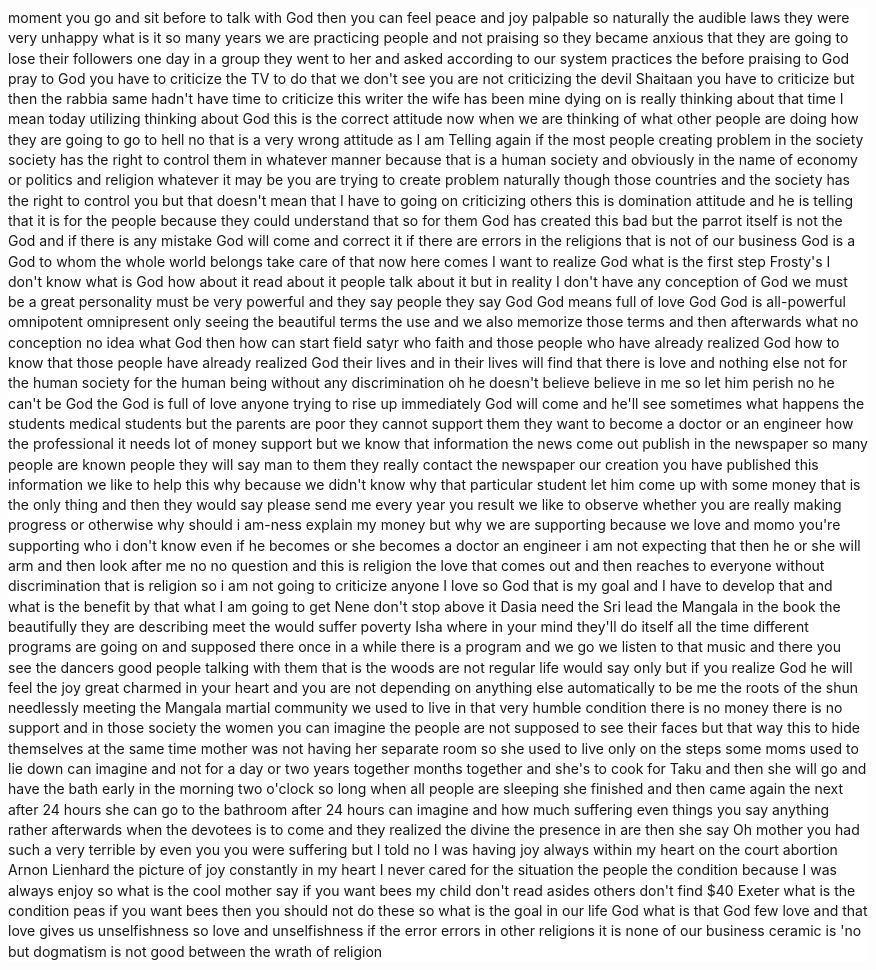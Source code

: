moment you go and sit before to talk with God then you can feel peace and joy palpable so naturally the audible laws they were very unhappy what is it so many years we are practicing people and not praising so they became anxious that they are going to lose their followers one day in a group they went to her and asked according to our system practices the before praising to God pray to God you have to criticize the TV to do that we don't see you are not criticizing the devil Shaitaan you have to criticize but then the rabbia same hadn't have time to criticize this writer the wife has been mine dying on is really thinking about that time I mean today utilizing thinking about God this is the correct attitude now when we are thinking of what other people are doing how they are going to go to hell no that is a very wrong attitude as I am Telling again if the most people creating problem in the society society has the right to control them in whatever manner because that is a human society and obviously in the name of economy or politics and religion whatever it may be you are trying to create problem naturally though those countries and the society has the right to control you but that doesn't mean that I have to going on criticizing others this is domination attitude and he is telling that it is for the people because they could understand that so for them God has created this bad but the parrot itself is not the God and if there is any mistake God will come and correct it if there are errors in the religions that is not of our business God is a God to whom the whole world belongs take care of that now here comes I want to realize God what is the first step Frosty's I don't know what is God how about it read about it people talk about it but in reality I don't have any conception of God we must be a great personality must be very powerful and they say people they say God God means full of love God God is all-powerful omnipotent omnipresent only seeing the beautiful terms the use and we also memorize those terms and then afterwards what no conception no idea what God then how can start field satyr who faith and those people who have already realized God how to know that those people have already realized God their lives and in their lives will find that there is love and nothing else not for the human society for the human being without any discrimination oh he doesn't believe believe in me so let him perish no he can't be God the God is full of love anyone trying to rise up immediately God will come and he'll see sometimes what happens the students medical students but the parents are poor they cannot support them they want to become a doctor or an engineer how the professional it needs lot of money support but we know that information the news come out publish in the newspaper so many people are known people they will say man to them they really contact the newspaper our creation you have published this information we like to help this why because we didn't know why that particular student let him come up with some money that is the only thing and then they would say please send me every year you result we like to observe whether you are really making progress or otherwise why should i am-ness explain my money but why we are supporting because we love and momo you're supporting who i don't know even if he becomes or she becomes a doctor an engineer i am not expecting that then he or she will arm and then look after me no no question and this is religion the love that comes out and then reaches to everyone without discrimination that is religion so i am not going to criticize anyone I love so God that is my goal and I have to develop that and what is the benefit by that what I am going to get Nene don't stop above it Dasia need the Sri lead the Mangala in the book the beautifully they are describing meet the would suffer poverty Isha where in your mind they'll do itself all the time different programs are going on and supposed there once in a while there is a program and we go we listen to that music and there you see the dancers good people talking with them that is the woods are not regular life would say only but if you realize God he will feel the joy great charmed in your heart and you are not depending on anything else automatically to be me the roots of the shun needlessly meeting the Mangala martial community we used to live in that very humble condition there is no money there is no support and in those society the women you can imagine the people are not supposed to see their faces but that way this to hide themselves at the same time mother was not having her separate room so she used to live only on the steps some moms used to lie down can imagine and not for a day or two years together months together and she's to cook for Taku and then she will go and have the bath early in the morning two o'clock so long when all people are sleeping she finished and then came again the next after 24 hours she can go to the bathroom after 24 hours can imagine and how much suffering even things you say anything rather afterwards when the devotees is to come and they realized the divine the presence in are then she say Oh mother you had such a very terrible by even you you were suffering but I told no I was having joy always within my heart on the court abortion Arnon Lienhard the picture of joy constantly in my heart I never cared for the situation the people the condition because I was always enjoy so what is the cool mother say if you want bees my child don't read asides others don't find $40 Exeter what is the condition peas if you want bees then you should not do these so what is the goal in our life God what is that God few love and that love gives us unselfishness so love and unselfishness if the error errors in other religions it is none of our business ceramic is 'no but dogmatism is not good between the wrath of religion